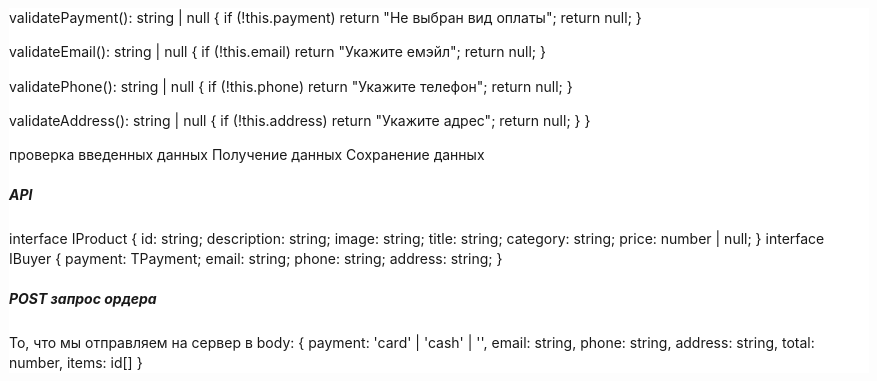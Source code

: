   validatePayment(): string | null {
    if (!this.payment) return "Не выбран вид оплаты";
    return null;
  }

  validateEmail(): string | null {
    if (!this.email) return "Укажите емэйл";
    return null;
  }

  validatePhone(): string | null {
    if (!this.phone) return "Укажите телефон";
    return null;
  }

  validateAddress(): string | null {
    if (!this.address) return "Укажите адрес";
    return null;
  }
}

  
   проверка введенных данных
   Получение данных
   Сохранение данных


##### API

interface IProduct {
  id: string;
  description: string;
  image: string;
  title: string;
  category: string;
  price: number | null;
}
interface IBuyer {
  payment: TPayment;
  email: string;
  phone: string;
  address: string;
}


##### POST запрос ордера
То, что мы отправляем на сервер в body: {
	payment: 'card' | 'cash' | '',
	email: string,
	phone: string,
	address: string,
	total: number,
	items: id[]
}
